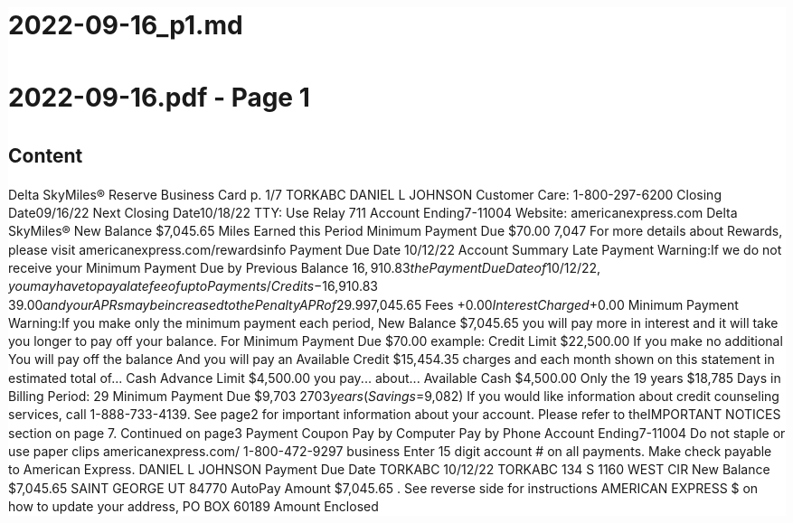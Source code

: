 # 2022-09-16_p1.md



# 2022-09-16.pdf - Page 1

## Content
Delta SkyMiles® Reserve Business Card p. 1/7
TORKABC
DANIEL L JOHNSON Customer Care: 1-800-297-6200
Closing Date09/16/22 Next Closing Date10/18/22 TTY: Use Relay 711
Account Ending7-11004 Website: americanexpress.com
Delta SkyMiles®
New Balance $7,045.65
Miles Earned this Period
Minimum Payment Due $70.00 7,047
For more details about Rewards, please
visit americanexpress.com/rewardsinfo
Payment Due Date 10/12/22
Account Summary
Late Payment Warning:If we do not receive your Minimum Payment Due by Previous Balance $16,910.83
the Payment Due Date of 10/12/22, you may have to pay a late fee of up to Payments/Credits -$16,910.83
$39.00 and your APRs may be increased to the Penalty APR of29.99%. New Charges +$7,045.65
Fees +$0.00
Interest Charged +$0.00
Minimum Payment Warning:If you make only the minimum payment each period, New Balance $7,045.65
you will pay more in interest and it will take you longer to pay off your balance. For Minimum Payment Due $70.00
example:
Credit Limit $22,500.00
If you make no additional You will pay off the balance And you will pay an Available Credit $15,454.35
charges and each month shown on this statement in estimated total of...
Cash Advance Limit $4,500.00
you pay... about...
Available Cash $4,500.00
Only the 19 years $18,785 Days in Billing Period: 29
Minimum Payment Due
$9,703
$270 3 years (Savings =$9,082)
If you would like information about credit counseling services, call 1-888-733-4139.
See page2 for important information about your account.
Please refer to theIMPORTANT NOTICES section on
page 7.
Continued on page3
Payment Coupon Pay by Computer Pay by Phone Account Ending7-11004
Do not staple or use paper clips americanexpress.com/ 1-800-472-9297
business Enter 15 digit account # on all payments.
Make check payable to American Express.
DANIEL L JOHNSON Payment Due Date
TORKABC 10/12/22
TORKABC
134 S 1160 WEST CIR New Balance
$7,045.65
SAINT GEORGE UT 84770
AutoPay Amount
$7,045.65
.
See reverse side for instructions AMERICAN EXPRESS $
on how to update your address, PO BOX 60189 Amount Enclosed